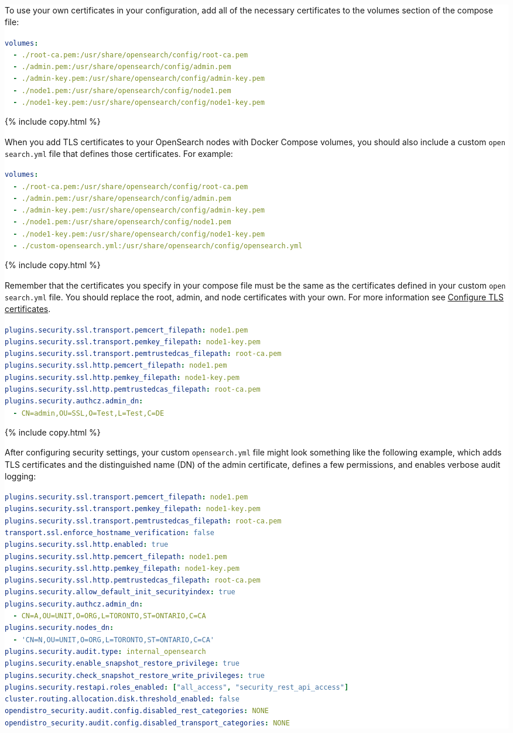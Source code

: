 To use your own certificates in your configuration, add all of the necessary certificates to the volumes section of the compose file:
```yml
volumes:
  - ./root-ca.pem:/usr/share/opensearch/config/root-ca.pem
  - ./admin.pem:/usr/share/opensearch/config/admin.pem
  - ./admin-key.pem:/usr/share/opensearch/config/admin-key.pem
  - ./node1.pem:/usr/share/opensearch/config/node1.pem
  - ./node1-key.pem:/usr/share/opensearch/config/node1-key.pem
```
{% include copy.html %}

When you add TLS certificates to your OpenSearch nodes with Docker Compose volumes, you should also include a custom `opensearch.yml` file that defines those certificates. For example:
```yml
volumes:
  - ./root-ca.pem:/usr/share/opensearch/config/root-ca.pem
  - ./admin.pem:/usr/share/opensearch/config/admin.pem
  - ./admin-key.pem:/usr/share/opensearch/config/admin-key.pem
  - ./node1.pem:/usr/share/opensearch/config/node1.pem
  - ./node1-key.pem:/usr/share/opensearch/config/node1-key.pem
  - ./custom-opensearch.yml:/usr/share/opensearch/config/opensearch.yml
```
{% include copy.html %}

Remember that the certificates you specify in your compose file must be the same as the certificates defined in your custom `opensearch.yml` file. You should replace the root, admin, and node certificates with your own. For more information see [Configure TLS certificates]({{site.url}}{{site.baseurl}}/security/configuration/tls).
```yml
plugins.security.ssl.transport.pemcert_filepath: node1.pem
plugins.security.ssl.transport.pemkey_filepath: node1-key.pem
plugins.security.ssl.transport.pemtrustedcas_filepath: root-ca.pem
plugins.security.ssl.http.pemcert_filepath: node1.pem
plugins.security.ssl.http.pemkey_filepath: node1-key.pem
plugins.security.ssl.http.pemtrustedcas_filepath: root-ca.pem
plugins.security.authcz.admin_dn:
  - CN=admin,OU=SSL,O=Test,L=Test,C=DE
```
{% include copy.html %}

After configuring security settings, your custom `opensearch.yml` file might look something like the following example, which adds TLS certificates and the distinguished name (DN) of the admin certificate, defines a few permissions, and enables verbose audit logging:
```yml
plugins.security.ssl.transport.pemcert_filepath: node1.pem
plugins.security.ssl.transport.pemkey_filepath: node1-key.pem
plugins.security.ssl.transport.pemtrustedcas_filepath: root-ca.pem
transport.ssl.enforce_hostname_verification: false
plugins.security.ssl.http.enabled: true
plugins.security.ssl.http.pemcert_filepath: node1.pem
plugins.security.ssl.http.pemkey_filepath: node1-key.pem
plugins.security.ssl.http.pemtrustedcas_filepath: root-ca.pem
plugins.security.allow_default_init_securityindex: true
plugins.security.authcz.admin_dn:
  - CN=A,OU=UNIT,O=ORG,L=TORONTO,ST=ONTARIO,C=CA
plugins.security.nodes_dn:
  - 'CN=N,OU=UNIT,O=ORG,L=TORONTO,ST=ONTARIO,C=CA'
plugins.security.audit.type: internal_opensearch
plugins.security.enable_snapshot_restore_privilege: true
plugins.security.check_snapshot_restore_write_privileges: true
plugins.security.restapi.roles_enabled: ["all_access", "security_rest_api_access"]
cluster.routing.allocation.disk.threshold_enabled: false
opendistro_security.audit.config.disabled_rest_categories: NONE
opendistro_security.audit.config.disabled_transport_categories: NONE
```